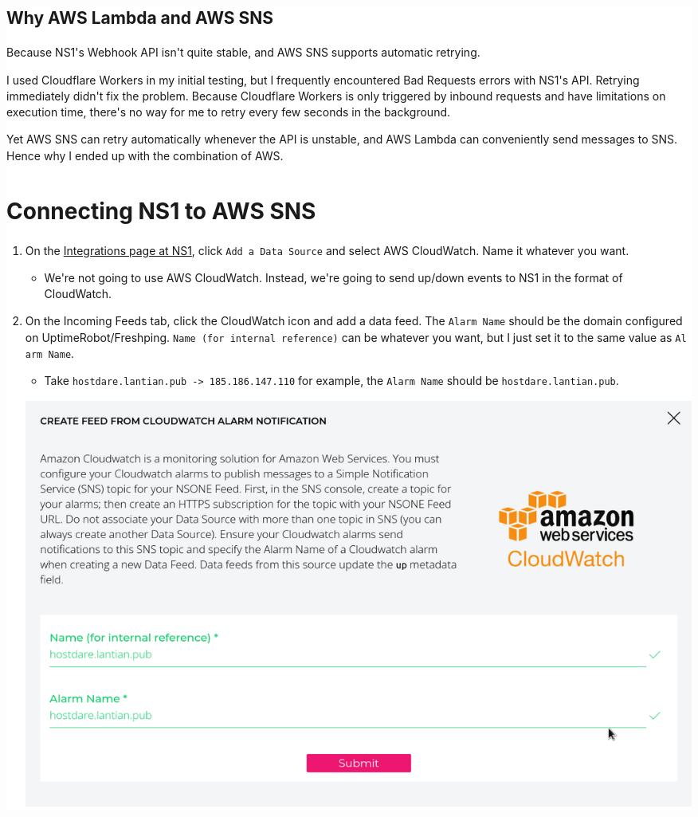 ## Why AWS Lambda and AWS SNS

Because NS1's Webhook API isn't quite stable, and AWS SNS supports automatic
retrying.

I used Cloudflare Workers in my initial testing, but I frequently encountered
Bad Requests errors with NS1's API. Retrying immediately didn't fix the problem.
Because Cloudflare Workers is only triggered by inbound requests and have
limitations on execution time, there's no way for me to retry every few seconds
in the background.

Yet AWS SNS can retry automatically whenever the API is unstable, and AWS Lambda
can conveniently send messages to SNS. Hence why I ended up with the combination
of AWS.

# Connecting NS1 to AWS SNS

1. On the [Integrations page at NS1](https://my.nsone.net/#/integrations), click
   `Add a Data Source` and select AWS CloudWatch. Name it whatever you want.
   - We're not going to use AWS CloudWatch. Instead, we're going to send up/down
     events to NS1 in the format of CloudWatch.
2. On the Incoming Feeds tab, click the CloudWatch icon and add a data feed. The
   `Alarm Name` should be the domain configured on UptimeRobot/Freshping.
   `Name (for internal reference)` can be whatever you want, but I just set it
   to the same value as `Alarm Name`.

   - Take `hostdare.lantian.pub -> 185.186.147.110` for example, the
     `Alarm Name` should be `hostdare.lantian.pub`.

   ![NS1 Add Alarm](../../../../../../public/usr/uploads/202202/ns1-alarm.png)
